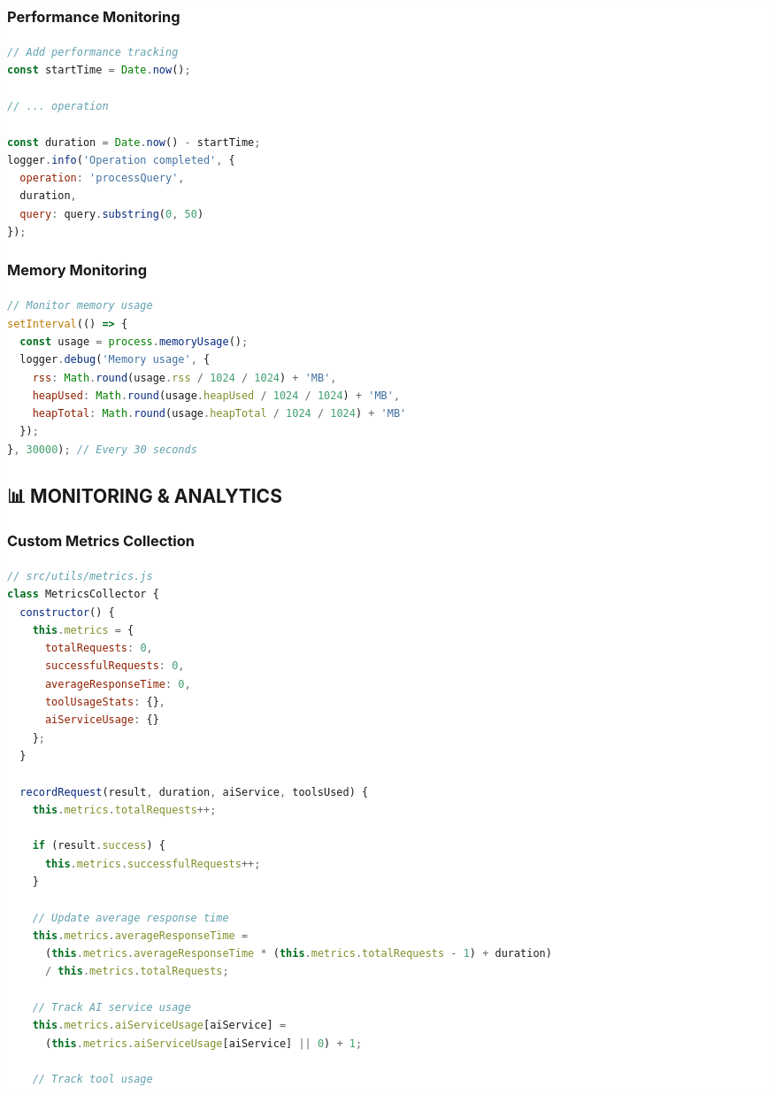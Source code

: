 ### **Performance Monitoring**

```javascript
// Add performance tracking
const startTime = Date.now();

// ... operation

const duration = Date.now() - startTime;
logger.info('Operation completed', {
  operation: 'processQuery',
  duration,
  query: query.substring(0, 50)
});
```

### **Memory Monitoring**

```javascript
// Monitor memory usage
setInterval(() => {
  const usage = process.memoryUsage();
  logger.debug('Memory usage', {
    rss: Math.round(usage.rss / 1024 / 1024) + 'MB',
    heapUsed: Math.round(usage.heapUsed / 1024 / 1024) + 'MB',
    heapTotal: Math.round(usage.heapTotal / 1024 / 1024) + 'MB'
  });
}, 30000); // Every 30 seconds
```

## 📊 **MONITORING & ANALYTICS**

### **Custom Metrics Collection**

```javascript
// src/utils/metrics.js
class MetricsCollector {
  constructor() {
    this.metrics = {
      totalRequests: 0,
      successfulRequests: 0,
      averageResponseTime: 0,
      toolUsageStats: {},
      aiServiceUsage: {}
    };
  }
  
  recordRequest(result, duration, aiService, toolsUsed) {
    this.metrics.totalRequests++;
    
    if (result.success) {
      this.metrics.successfulRequests++;
    }
    
    // Update average response time
    this.metrics.averageResponseTime = 
      (this.metrics.averageResponseTime * (this.metrics.totalRequests - 1) + duration) 
      / this.metrics.totalRequests;
    
    // Track AI service usage
    this.metrics.aiServiceUsage[aiService] = 
      (this.metrics.aiServiceUsage[aiService] || 0) + 1;
    
    // Track tool usage
```